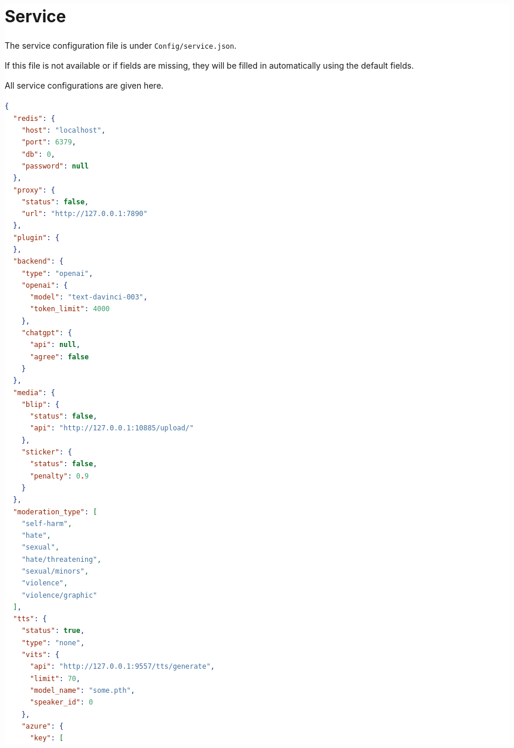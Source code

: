 # Service

The service configuration file is under `Config/service.json`.

If this file is not available or if fields are missing, they will be filled in automatically using the default fields.

All service configurations are given here.

```json
{
  "redis": {
    "host": "localhost",
    "port": 6379,
    "db": 0,
    "password": null
  },
  "proxy": {
    "status": false,
    "url": "http://127.0.0.1:7890"
  },
  "plugin": {
  },
  "backend": {
    "type": "openai",
    "openai": {
      "model": "text-davinci-003",
      "token_limit": 4000
    },
    "chatgpt": {
      "api": null,
      "agree": false
    }
  },
  "media": {
    "blip": {
      "status": false,
      "api": "http://127.0.0.1:10885/upload/"
    },
    "sticker": {
      "status": false,
      "penalty": 0.9
    }
  },
  "moderation_type": [
    "self-harm",
    "hate",
    "sexual",
    "hate/threatening",
    "sexual/minors",
    "violence",
    "violence/graphic"
  ],
  "tts": {
    "status": true,
    "type": "none",
    "vits": {
      "api": "http://127.0.0.1:9557/tts/generate",
      "limit": 70,
      "model_name": "some.pth",
      "speaker_id": 0
    },
    "azure": {
      "key": [
```